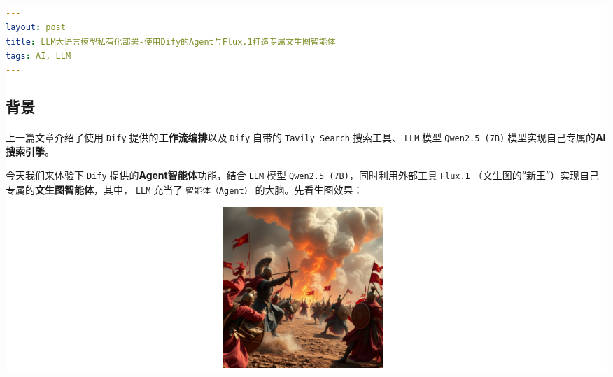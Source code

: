 ```yaml
---
layout: post
title: LLM大语言模型私有化部署-使用Dify的Agent与Flux.1打造专属文生图智能体
tags: AI, LLM
---
```


## 背景

上一篇文章介绍了使用 `Dify` 提供的**工作流编排**以及 `Dify` 自带的 `Tavily Search` 搜索工具、 `LLM` 模型 `Qwen2.5 (7B)` 模型实现自己专属的**AI搜索引擎**。

今天我们来体验下 `Dify` 提供的**Agent智能体**功能，结合 `LLM` 模型 `Qwen2.5 (7B)`，同时利用外部工具 `Flux.1` （文生图的“新王”）实现自己专属的**文生图智能体**，其中， `LLM` 充当了 `智能体（Agent）` 的大脑。先看生图效果：

<div align="center">
    <img src="https://github.com/heartsuit/heartsuit.github.io/raw/master/pictures/2024-12-22-1.png" alt="Flux1" width="230" style="margin-right: 10px;">